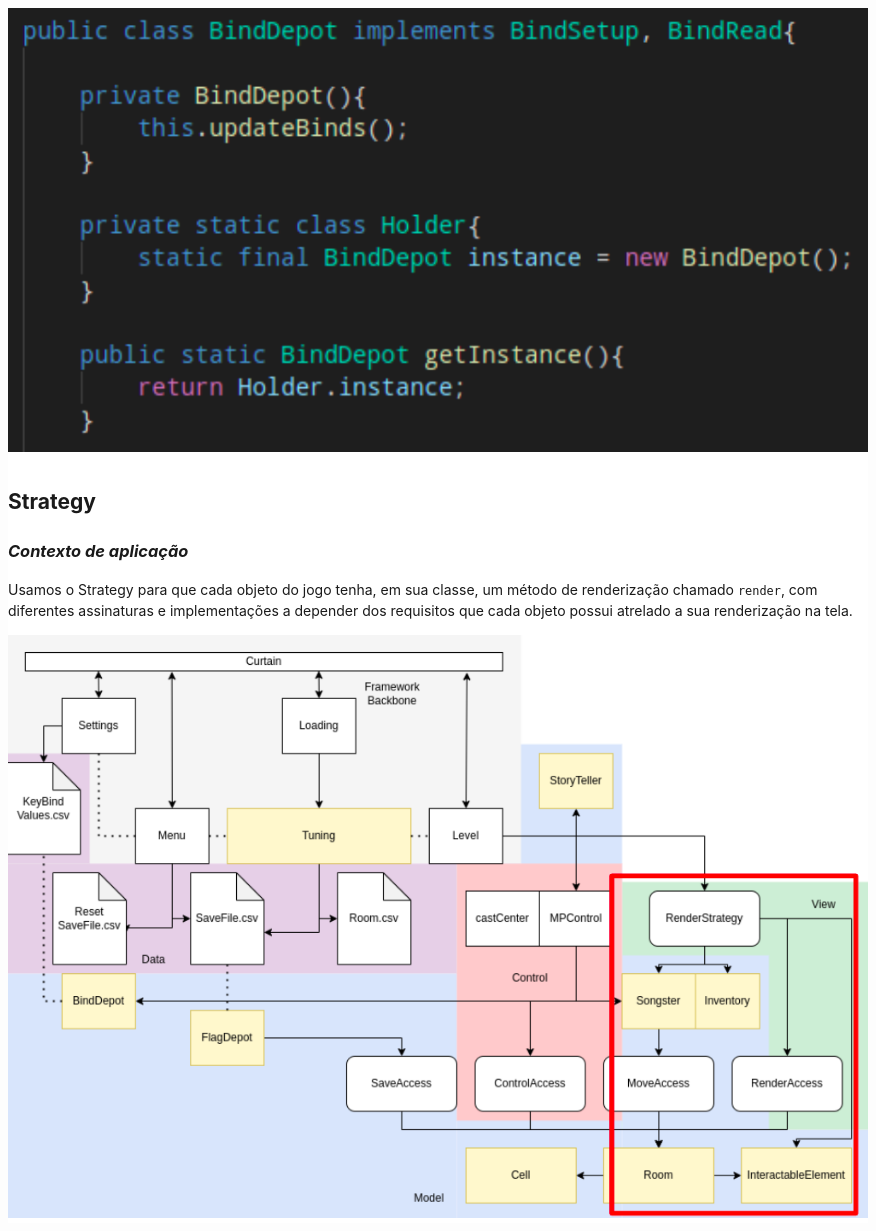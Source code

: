 ![Singleton](assets/README/singleton.png)

## Strategy

### *Contexto de aplicação*

Usamos o Strategy para que cada objeto do jogo tenha, em sua classe, um método de renderização chamado ```render```, com diferentes assinaturas e implementações a depender dos requisitos que cada objeto possui atrelado a sua renderização na tela.

![Contexto de aplicação do strategy](assets/README/strategy2.png)

